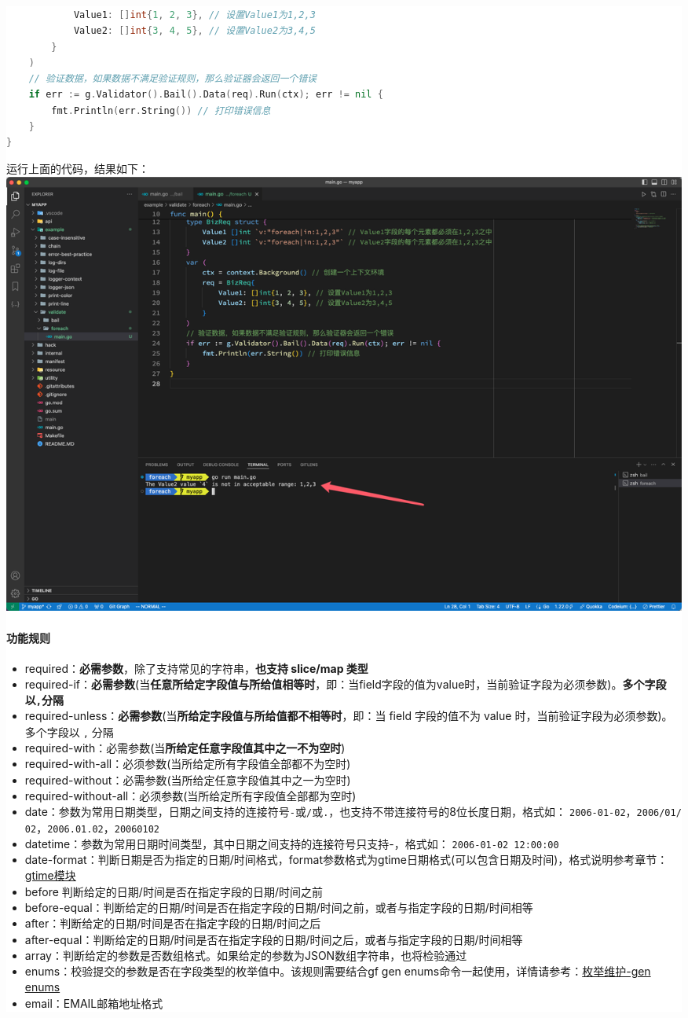  ```go
              Value1: []int{1, 2, 3}, // 设置Value1为1,2,3
              Value2: []int{3, 4, 5}, // 设置Value2为3,4,5
          }
      )
      // 验证数据，如果数据不满足验证规则，那么验证器会返回一个错误
      if err := g.Validator().Bail().Data(req).Run(ctx); err != nil {
          fmt.Println(err.String()) // 打印错误信息
      }
  }
  ```
  
  运行上面的代码，结果如下：
  <img src="assets/a115391d-7669-41fe-848a-4aeaac782298.png" />
  
#### 功能规则
- required：**必需参数**，除了支持常见的字符串，**也支持 slice/map 类型**
- required-if：**必需参数**(当**任意所给定字段值与所给值相等时**，即：当field字段的值为value时，当前验证字段为必须参数)。**多个字段以`,`分隔**
- required-unless：**必需参数**(当**所给定字段值与所给值都不相等时**，即：当 field 字段的值不为 value 时，当前验证字段为必须参数)。多个字段以 `,` 分隔
- required-with：必需参数(当**所给定任意字段值其中之一不为空时**)
- required-with-all：必须参数(当所给定所有字段值全部都不为空时)
- required-without：必需参数(当所给定任意字段值其中之一为空时)
- required-without-all：必须参数(当所给定所有字段值全部都为空时)
- date：参数为常用日期类型，日期之间支持的连接符号`-`或`/`或`.`，也支持不带连接符号的8位长度日期，格式如： `2006-01-02`，`2006/01/02`，`2006.01.02`，`20060102`
- datetime：参数为常用日期时间类型，其中日期之间支持的连接符号只支持-，格式如： `2006-01-02 12:00:00`
- date-format：判断日期是否为指定的日期/时间格式，format参数格式为gtime日期格式(可以包含日期及时间)，格式说明参考章节：[gtime模块](https://goframe.org/pages/viewpage.action?pageId=1114883)
- before 判断给定的日期/时间是否在指定字段的日期/时间之前
- before-equal：判断给定的日期/时间是否在指定字段的日期/时间之前，或者与指定字段的日期/时间相等
- after：判断给定的日期/时间是否在指定字段的日期/时间之后
- after-equal：判断给定的日期/时间是否在指定字段的日期/时间之后，或者与指定字段的日期/时间相等
- array：判断给定的参数是否数组格式。如果给定的参数为JSON数组字符串，也将检验通过
- enums：校验提交的参数是否在字段类型的枚举值中。该规则需要结合gf gen enums命令一起使用，详情请参考：[枚举维护-gen enums](https://goframe.org/pages/viewpage.action?pageId=86187843)
- email：EMAIL邮箱地址格式